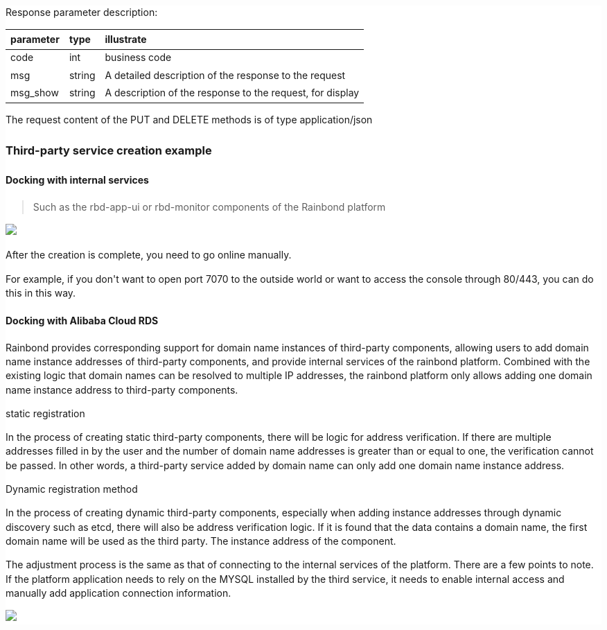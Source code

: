 Response parameter description:

| parameter | type   | illustrate                                                |
|:--------- |:------ |:--------------------------------------------------------- |
| code      | int    | business code                                             |
| msg       | string | A detailed description of the response to the request     |
| msg_show  | string | A description of the response to the request, for display |

The request content of the PUT and DELETE methods is of type application/json

### Third-party service creation example

#### Docking with internal services

> Such as the rbd-app-ui or rbd-monitor components of the Rainbond platform

<img src="https://grstatic.oss-cn-shanghai.aliyuncs.com/images/5.1/thirdparty-create/dsffwex1.jpg" width="100%" />

After the creation is complete, you need to go online manually.

For example, if you don't want to open port 7070 to the outside world or want to access the console through 80/443, you can do this in this way.

#### Docking with Alibaba Cloud RDS

Rainbond provides corresponding support for domain name instances of third-party components, allowing users to add domain name instance addresses of third-party components, and provide internal services of the rainbond platform. Combined with the existing logic that domain names can be resolved to multiple IP addresses, the rainbond platform only allows adding one domain name instance address to third-party components.

static registration

In the process of creating static third-party components, there will be logic for address verification. If there are multiple addresses filled in by the user and the number of domain name addresses is greater than or equal to one, the verification cannot be passed. In other words, a third-party service added by domain name can only add one domain name instance address.

Dynamic registration method

In the process of creating dynamic third-party components, especially when adding instance addresses through dynamic discovery such as etcd, there will also be address verification logic. If it is found that the data contains a domain name, the first domain name will be used as the third party. The instance address of the component.

The adjustment process is the same as that of connecting to the internal services of the platform. There are a few points to note. If the platform application needs to rely on the MYSQL installed by the third service, it needs to enable internal access and manually add application connection information.

<img src="https://grstatic.oss-cn-shanghai.aliyuncs.com/images/5.1/thirdparty-create/dsffwex2.jpg" width="100%" />
